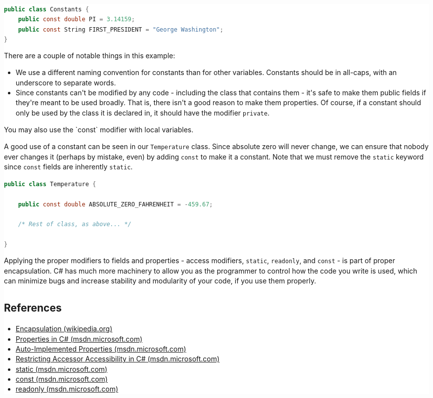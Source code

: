 ```csharp
public class Constants {
    public const double PI = 3.14159;
    public const String FIRST_PRESIDENT = "George Washington";
}
```

There are a couple of notable things in this example:
- We use a different naming convention for constants than for other variables. Constants should be in all-caps, with an underscore to separate words.
- Since constants can't be modified by any code - including the class that contains them - it's safe to make them public fields if they're meant to be used broadly. That is, there isn't a good reason to make them properties. Of course, if a constant should only be used by the class it is declared in, it should have the modifier `private`.

<aside class="aside-pro-tip" markdown="1">
You may also use the `const` modifier with local variables.
</aside>

A good use of a constant can be seen in our `Temperature` class. Since absolute zero will never change, we can ensure that nobody ever changes it (perhaps by mistake, even) by adding `const` to make it a constant. Note that we must remove the `static` keyword since `const` fields are inherently `static`.

```csharp
public class Temperature {

    public const double ABSOLUTE_ZERO_FAHRENHEIT = -459.67;

    /* Rest of class, as above... */

}
```

Applying the proper modifiers to fields and properties - access modifiers, `static`, `readonly`, and `const` - is part of proper encapsulation. C# has much more machinery to allow you as the programmer to control how the code you write is used, which can minimize bugs and increase stability and modularity of your code, if you use them properly.

## References

- [Encapsulation (wikipedia.org)](https://en.wikipedia.org/wiki/Encapsulation_(computer_programming))
- [Properties in C# (msdn.microsoft.com)](https://msdn.microsoft.com/en-us/library/x9fsa0sw.aspx)
- [Auto-Implemented Properties (msdn.microsoft.com)](https://msdn.microsoft.com/en-us/library/bb384054.aspx)
- [Restricting Accessor Accessibility in C# (msdn.microsoft.com)](https://msdn.microsoft.com/en-us/library/75e8y5dd.aspx)
- [static (msdn.microsoft.com)](https://msdn.microsoft.com/en-us/library/98f28cdx.aspx)
- [const (msdn.microsoft.com)](https://msdn.microsoft.com/en-us/library/e6w8fe1b.aspx)
- [readonly (msdn.microsoft.com)](https://msdn.microsoft.com/en-us/library/acdd6hb7.aspx)
